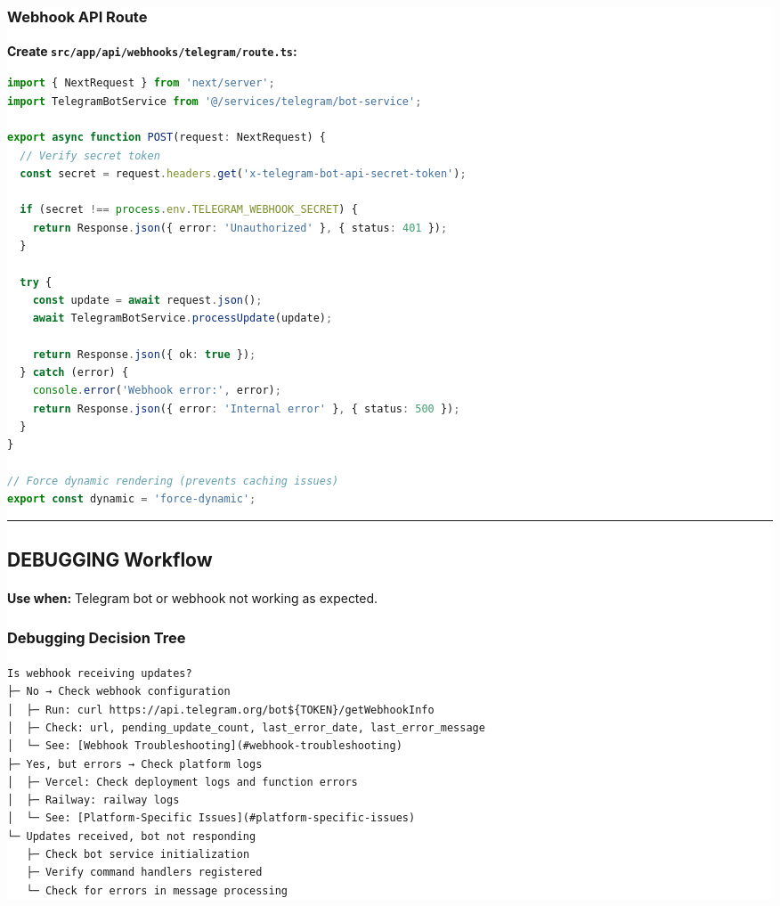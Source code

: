 ### Webhook API Route

**Create `src/app/api/webhooks/telegram/route.ts`:**

```typescript
import { NextRequest } from 'next/server';
import TelegramBotService from '@/services/telegram/bot-service';

export async function POST(request: NextRequest) {
  // Verify secret token
  const secret = request.headers.get('x-telegram-bot-api-secret-token');

  if (secret !== process.env.TELEGRAM_WEBHOOK_SECRET) {
    return Response.json({ error: 'Unauthorized' }, { status: 401 });
  }

  try {
    const update = await request.json();
    await TelegramBotService.processUpdate(update);

    return Response.json({ ok: true });
  } catch (error) {
    console.error('Webhook error:', error);
    return Response.json({ error: 'Internal error' }, { status: 500 });
  }
}

// Force dynamic rendering (prevents caching issues)
export const dynamic = 'force-dynamic';
```

---

## DEBUGGING Workflow

**Use when:** Telegram bot or webhook not working as expected.

### Debugging Decision Tree

```
Is webhook receiving updates?
├─ No → Check webhook configuration
│  ├─ Run: curl https://api.telegram.org/bot${TOKEN}/getWebhookInfo
│  ├─ Check: url, pending_update_count, last_error_date, last_error_message
│  └─ See: [Webhook Troubleshooting](#webhook-troubleshooting)
├─ Yes, but errors → Check platform logs
│  ├─ Vercel: Check deployment logs and function errors
│  ├─ Railway: railway logs
│  └─ See: [Platform-Specific Issues](#platform-specific-issues)
└─ Updates received, bot not responding
   ├─ Check bot service initialization
   ├─ Verify command handlers registered
   └─ Check for errors in message processing
```
